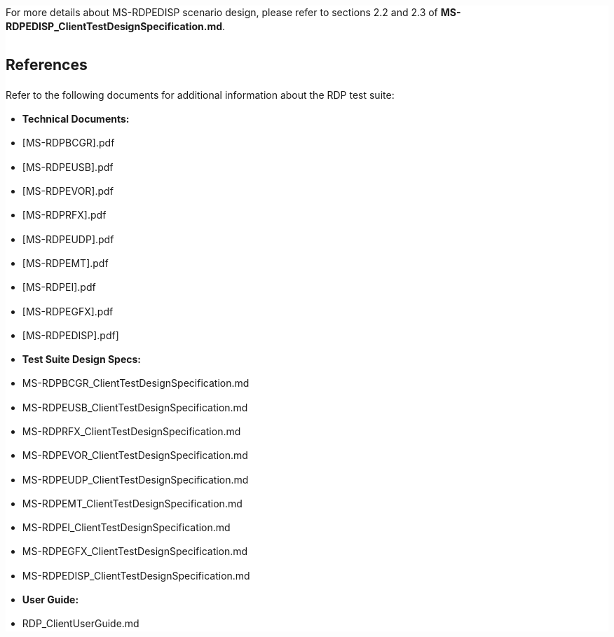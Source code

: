 For more details about MS-RDPEDISP scenario design, please refer to sections 2.2 and 2.3 of **MS-RDPEDISP_ClientTestDesignSpecification.md**.

## <a name="3"/>References

Refer to the following documents for additional information about the RDP test suite:

* **Technical Documents:**

* [MS-RDPBCGR].pdf

* [MS-RDPEUSB].pdf

* [MS-RDPEVOR].pdf

* [MS-RDPRFX].pdf

* [MS-RDPEUDP].pdf

* [MS-RDPEMT].pdf

* [MS-RDPEI].pdf

* [MS-RDPEGFX].pdf

* [MS-RDPEDISP].pdf]

* **Test Suite Design Specs:**

* MS-RDPBCGR_ClientTestDesignSpecification.md

* MS-RDPEUSB_ClientTestDesignSpecification.md

* MS-RDPRFX_ClientTestDesignSpecification.md

* MS-RDPEVOR_ClientTestDesignSpecification.md

* MS-RDPEUDP_ClientTestDesignSpecification.md

* MS-RDPEMT_ClientTestDesignSpecification.md

* MS-RDPEI_ClientTestDesignSpecification.md

* MS-RDPEGFX_ClientTestDesignSpecification.md

* MS-RDPEDISP_ClientTestDesignSpecification.md

* **User Guide:** 

* RDP_ClientUserGuide.md
